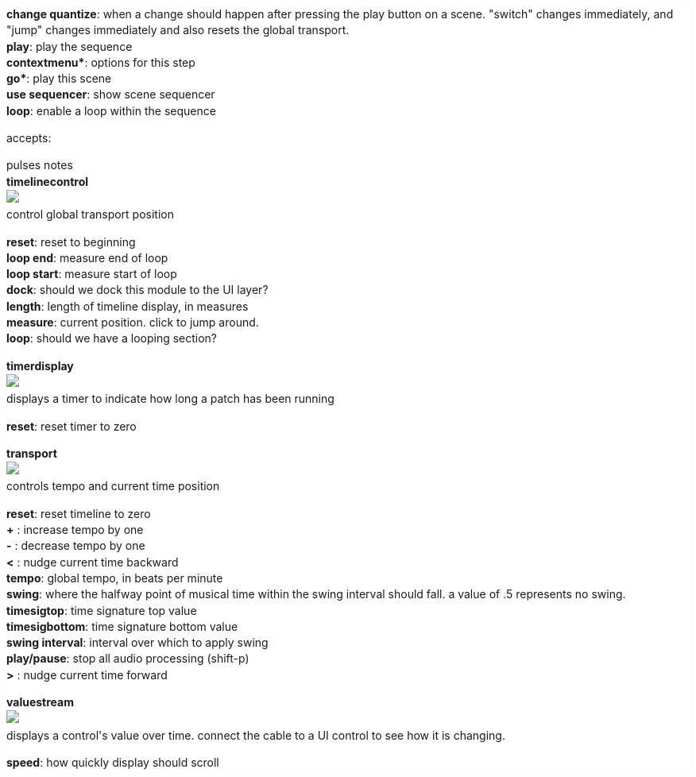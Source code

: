 **change quantize**: when a change should happen after pressing the play button on a scene. "switch" changes immediately, and "jump" changes immediately and also resets the global transport.  
**play**: play the sequence  
**contextmenu\***: options for this step  
**go\***: play this scene  
**use sequencer**: show scene sequencer  
**loop**: enable a loop within the sequence

accepts:

pulses notes  
**timelinecontrol**  
![](https://www.bespokesynth.com/docs/screenshots/timelinecontrol.png)  
control global transport position

**reset**: reset to beginning  
**loop end**: measure end of loop  
**loop start**: measure start of loop  
**dock**: should we dock this module to the UI layer?  
**length**: length of timeline display, in measures  
**measure**: current position. click to jump around.  
**loop**: should we have a looping section?

  
**timerdisplay**  
![](https://www.bespokesynth.com/docs/screenshots/timerdisplay.png)  
displays a timer to indicate how long a patch has been running

**reset**: reset timer to zero

  
**transport**  
![](https://www.bespokesynth.com/docs/screenshots/transport.png)  
controls tempo and current time position

**reset**: reset timeline to zero  
**\+** : increase tempo by one  
**\-** : decrease tempo by one  
**<** : nudge current time backward  
**tempo**: global tempo, in beats per minute  
**swing**: where the halfway point of musical time within the swing interval should fall. a value of .5 represents no swing.  
**timesigtop**: time signature top value  
**timesigbottom**: time signature bottom value  
**swing interval**: interval over which to apply swing  
**play/pause**: stop all audio processing (shift-p)  
**\>** : nudge current time forward

  
**valuestream**  
![](https://www.bespokesynth.com/docs/screenshots/valuestream.png)  
displays a control's value over time. connect the cable to a UI control to see how it is changing.

**speed**: how quickly display should scroll

